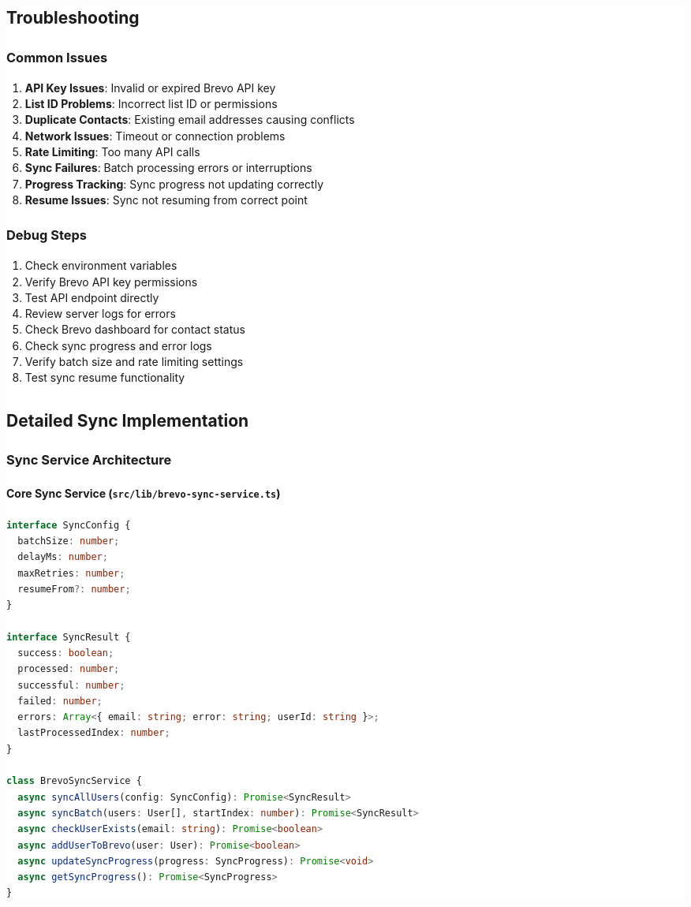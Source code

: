 ## Troubleshooting

### Common Issues
1. **API Key Issues**: Invalid or expired Brevo API key
2. **List ID Problems**: Incorrect list ID or permissions
3. **Duplicate Contacts**: Existing email addresses causing conflicts
4. **Network Issues**: Timeout or connection problems
5. **Rate Limiting**: Too many API calls
6. **Sync Failures**: Batch processing errors or interruptions
7. **Progress Tracking**: Sync progress not updating correctly
8. **Resume Issues**: Sync not resuming from correct point

### Debug Steps
1. Check environment variables
2. Verify Brevo API key permissions
3. Test API endpoint directly
4. Review server logs for errors
5. Check Brevo dashboard for contact status
6. Check sync progress and error logs
7. Verify batch size and rate limiting settings
8. Test sync resume functionality

## Detailed Sync Implementation

### Sync Service Architecture

#### Core Sync Service (`src/lib/brevo-sync-service.ts`)
```typescript
interface SyncConfig {
  batchSize: number;
  delayMs: number;
  maxRetries: number;
  resumeFrom?: number;
}

interface SyncResult {
  success: boolean;
  processed: number;
  successful: number;
  failed: number;
  errors: Array<{ email: string; error: string; userId: string }>;
  lastProcessedIndex: number;
}

class BrevoSyncService {
  async syncAllUsers(config: SyncConfig): Promise<SyncResult>
  async syncBatch(users: User[], startIndex: number): Promise<SyncResult>
  async checkUserExists(email: string): Promise<boolean>
  async addUserToBrevo(user: User): Promise<boolean>
  async updateSyncProgress(progress: SyncProgress): Promise<void>
  async getSyncProgress(): Promise<SyncProgress>
}
```
